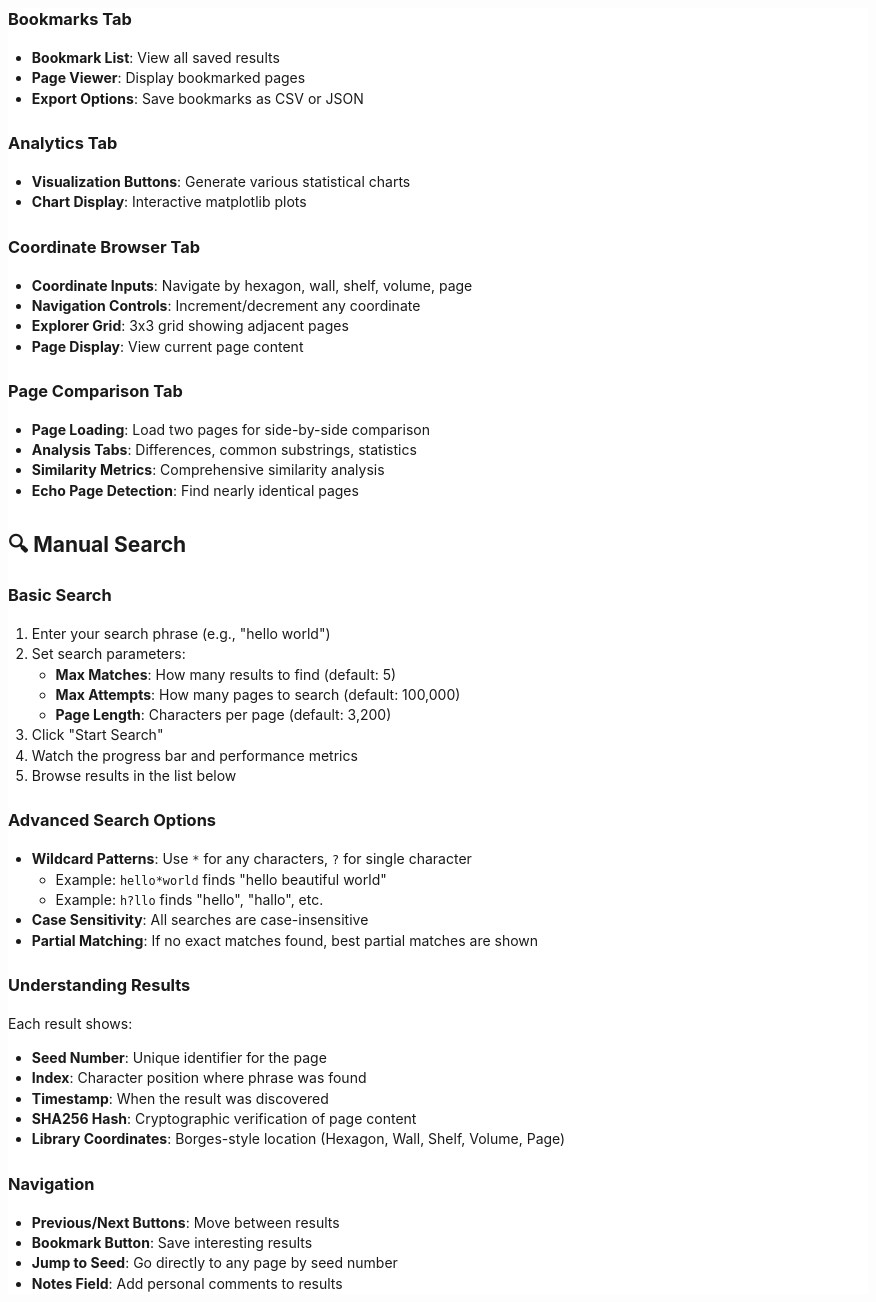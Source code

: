 ### Bookmarks Tab
- **Bookmark List**: View all saved results
- **Page Viewer**: Display bookmarked pages
- **Export Options**: Save bookmarks as CSV or JSON

### Analytics Tab
- **Visualization Buttons**: Generate various statistical charts
- **Chart Display**: Interactive matplotlib plots

### Coordinate Browser Tab
- **Coordinate Inputs**: Navigate by hexagon, wall, shelf, volume, page
- **Navigation Controls**: Increment/decrement any coordinate
- **Explorer Grid**: 3x3 grid showing adjacent pages
- **Page Display**: View current page content

### Page Comparison Tab
- **Page Loading**: Load two pages for side-by-side comparison
- **Analysis Tabs**: Differences, common substrings, statistics
- **Similarity Metrics**: Comprehensive similarity analysis
- **Echo Page Detection**: Find nearly identical pages

## 🔍 Manual Search

### Basic Search
1. Enter your search phrase (e.g., "hello world")
2. Set search parameters:
   - **Max Matches**: How many results to find (default: 5)
   - **Max Attempts**: How many pages to search (default: 100,000)
   - **Page Length**: Characters per page (default: 3,200)
3. Click "Start Search"
4. Watch the progress bar and performance metrics
5. Browse results in the list below

### Advanced Search Options
- **Wildcard Patterns**: Use `*` for any characters, `?` for single character
  - Example: `hello*world` finds "hello beautiful world"
  - Example: `h?llo` finds "hello", "hallo", etc.
- **Case Sensitivity**: All searches are case-insensitive
- **Partial Matching**: If no exact matches found, best partial matches are shown

### Understanding Results
Each result shows:
- **Seed Number**: Unique identifier for the page
- **Index**: Character position where phrase was found
- **Timestamp**: When the result was discovered
- **SHA256 Hash**: Cryptographic verification of page content
- **Library Coordinates**: Borges-style location (Hexagon, Wall, Shelf, Volume, Page)

### Navigation
- **Previous/Next Buttons**: Move between results
- **Bookmark Button**: Save interesting results
- **Jump to Seed**: Go directly to any page by seed number
- **Notes Field**: Add personal comments to results
